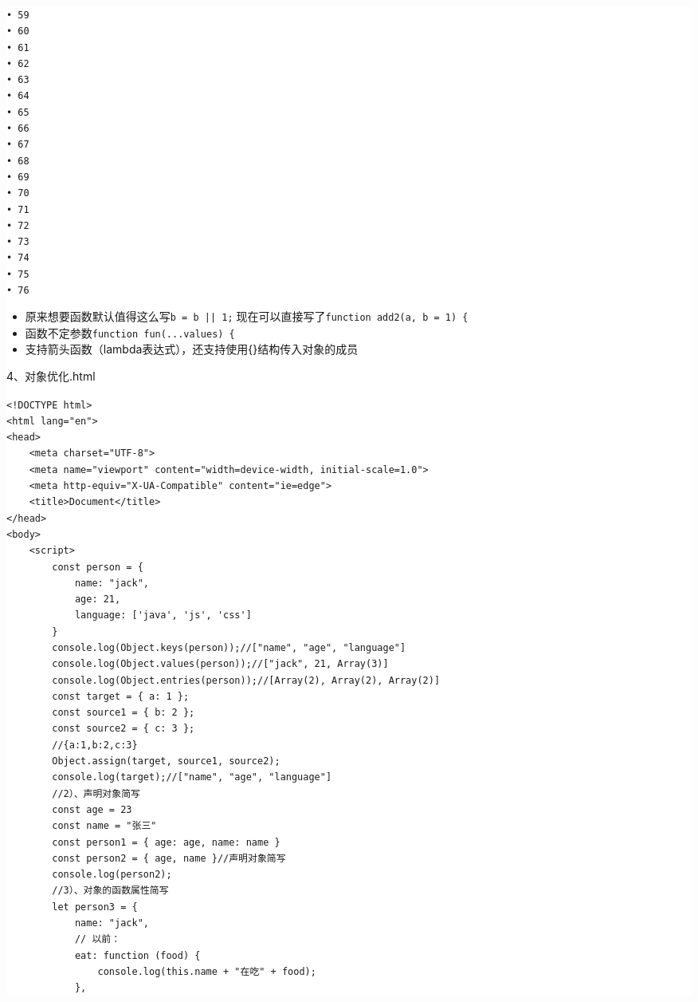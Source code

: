 ```
• 59
• 60
• 61
• 62
• 63
• 64
• 65
• 66
• 67
• 68
• 69
• 70
• 71
• 72
• 73
• 74
• 75
• 76
```

- 原来想要函数默认值得这么写`b = b || 1;` 现在可以直接写了`function add2(a, b = 1) {`
- 函数不定参数`function fun(...values) {`
- 支持箭头函数（lambda表达式），还支持使用{}结构传入对象的成员

4、对象优化.html

```
<!DOCTYPE html>
<html lang="en">
<head>
    <meta charset="UTF-8">
    <meta name="viewport" content="width=device-width, initial-scale=1.0">
    <meta http-equiv="X-UA-Compatible" content="ie=edge">
    <title>Document</title>
</head>
<body>
    <script>
        const person = {
            name: "jack",
            age: 21,
            language: ['java', 'js', 'css']
        }
        console.log(Object.keys(person));//["name", "age", "language"]
        console.log(Object.values(person));//["jack", 21, Array(3)]
        console.log(Object.entries(person));//[Array(2), Array(2), Array(2)]
        const target = { a: 1 };
        const source1 = { b: 2 };
        const source2 = { c: 3 };
        //{a:1,b:2,c:3}
        Object.assign(target, source1, source2);
        console.log(target);//["name", "age", "language"]
        //2）、声明对象简写
        const age = 23
        const name = "张三"
        const person1 = { age: age, name: name }
        const person2 = { age, name }//声明对象简写
        console.log(person2);
        //3）、对象的函数属性简写
        let person3 = {
            name: "jack",
            // 以前：
            eat: function (food) {
                console.log(this.name + "在吃" + food);
            },
```